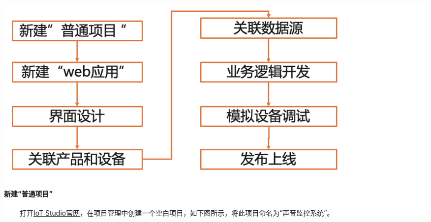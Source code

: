 <img src=./../../../images/声音检测_物联网应用开发的一般流程.png width=80%/>
</div>

<br>

#### **新建“普通项目”**
&emsp;&emsp;
打开[IoT Studio官网](https://studio.iot.aliyun.com/)，在项目管理中创建一个空白项目，如下图所示，将此项目命名为“声音监控系统”。
<div align="center">